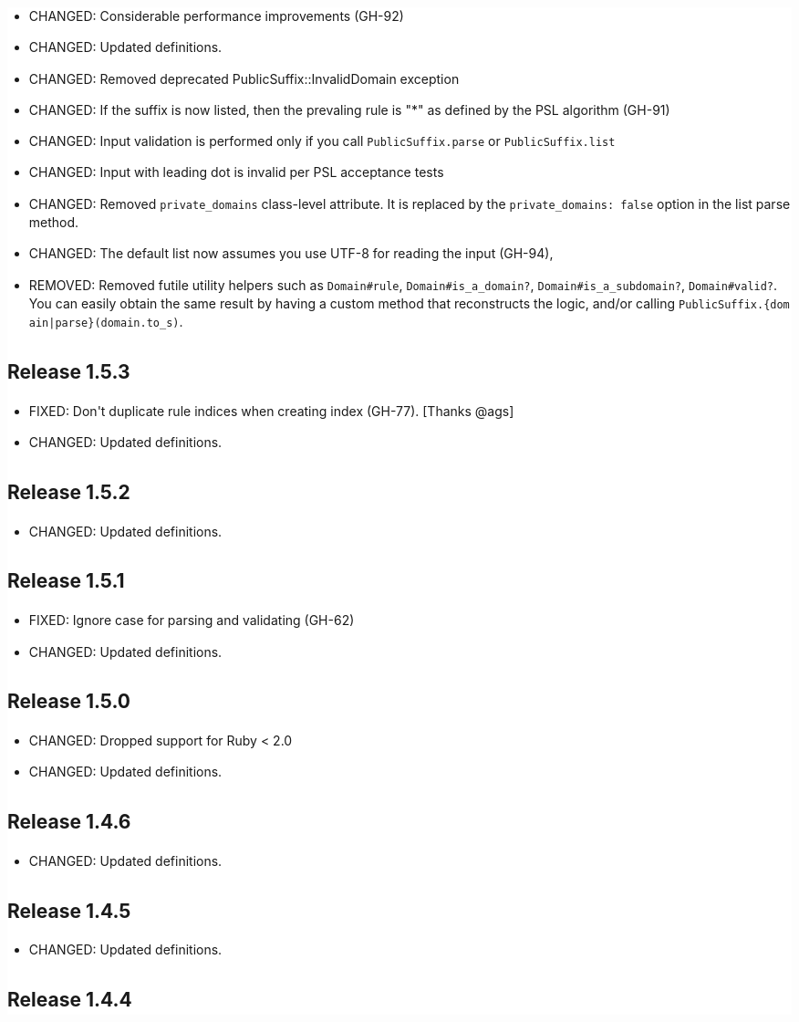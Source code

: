 - CHANGED: Considerable performance improvements (GH-92)
- CHANGED: Updated definitions.
- CHANGED: Removed deprecated PublicSuffix::InvalidDomain exception
- CHANGED: If the suffix is now listed, then the prevaling rule is "*" as defined by the PSL algorithm (GH-91)
- CHANGED: Input validation is performed only if you call `PublicSuffix.parse` or `PublicSuffix.list`
- CHANGED: Input with leading dot is invalid per PSL acceptance tests
- CHANGED: Removed `private_domains` class-level attribute. It is replaced by the `private_domains: false` option in the list parse method.
- CHANGED: The default list now assumes you use UTF-8 for reading the input (GH-94),

- REMOVED: Removed futile utility helpers such as `Domain#rule`, `Domain#is_a_domain?`, `Domain#is_a_subdomain?`, `Domain#valid?`. You can easily obtain the same result by having a custom method that reconstructs the logic, and/or calling `PublicSuffix.{domain|parse}(domain.to_s)`.


## Release 1.5.3

- FIXED: Don't duplicate rule indices when creating index (GH-77). [Thanks @ags]

- CHANGED: Updated definitions.


## Release 1.5.2

- CHANGED: Updated definitions.


## Release 1.5.1

- FIXED: Ignore case for parsing and validating (GH-62)

- CHANGED: Updated definitions.


## Release 1.5.0

- CHANGED: Dropped support for Ruby < 2.0

- CHANGED: Updated definitions.


## Release 1.4.6

- CHANGED: Updated definitions.


## Release 1.4.5

- CHANGED: Updated definitions.


## Release 1.4.4
